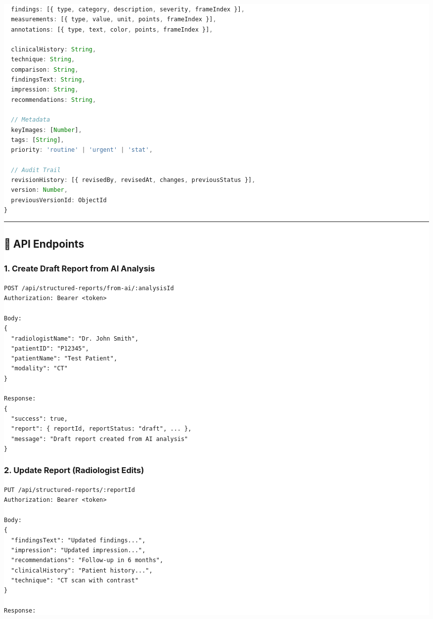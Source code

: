 ```javascript
  findings: [{ type, category, description, severity, frameIndex }],
  measurements: [{ type, value, unit, points, frameIndex }],
  annotations: [{ type, text, color, points, frameIndex }],
  
  clinicalHistory: String,
  technique: String,
  comparison: String,
  findingsText: String,
  impression: String,
  recommendations: String,
  
  // Metadata
  keyImages: [Number],
  tags: [String],
  priority: 'routine' | 'urgent' | 'stat',
  
  // Audit Trail
  revisionHistory: [{ revisedBy, revisedAt, changes, previousStatus }],
  version: Number,
  previousVersionId: ObjectId
}
```

---

## 🔌 API Endpoints

### 1. Create Draft Report from AI Analysis
```http
POST /api/structured-reports/from-ai/:analysisId
Authorization: Bearer <token>

Body:
{
  "radiologistName": "Dr. John Smith",
  "patientID": "P12345",
  "patientName": "Test Patient",
  "modality": "CT"
}

Response:
{
  "success": true,
  "report": { reportId, reportStatus: "draft", ... },
  "message": "Draft report created from AI analysis"
}
```

### 2. Update Report (Radiologist Edits)
```http
PUT /api/structured-reports/:reportId
Authorization: Bearer <token>

Body:
{
  "findingsText": "Updated findings...",
  "impression": "Updated impression...",
  "recommendations": "Follow-up in 6 months",
  "clinicalHistory": "Patient history...",
  "technique": "CT scan with contrast"
}

Response:
```